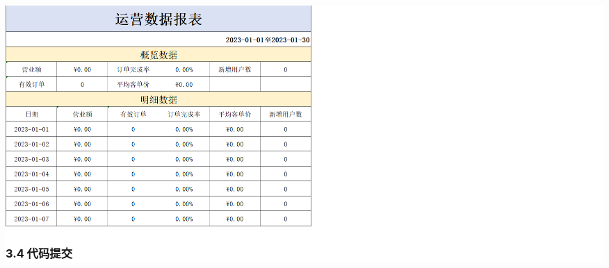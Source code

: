 <img src="assets/image-20230131160647328.png" alt="image-20230131160647328" style="zoom:50%;" /> 



### 3.4 代码提交
